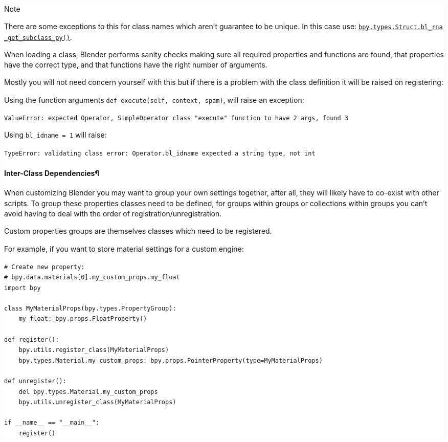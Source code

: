 Note

There are some exceptions to this for class names which aren’t guarantee to be
unique. In this case use:
[`bpy.types.Struct.bl_rna_get_subclass_py()`](bpy.types.Struct.html#bpy.types.Struct.bl_rna_get_subclass_py
"bpy.types.Struct.bl_rna_get_subclass_py").

When loading a class, Blender performs sanity checks making sure all required
properties and functions are found, that properties have the correct type, and
that functions have the right number of arguments.

Mostly you will not need concern yourself with this but if there is a problem
with the class definition it will be raised on registering:

Using the function arguments `def execute(self, context, spam)`, will raise an
exception:

`ValueError: expected Operator, SimpleOperator class "execute" function to
have 2 args, found 3`

Using `bl_idname = 1` will raise:

`TypeError: validating class error: Operator.bl_idname expected a string type,
not int`

#### Inter-Class Dependencies¶

When customizing Blender you may want to group your own settings together,
after all, they will likely have to co-exist with other scripts. To group
these properties classes need to be defined, for groups within groups or
collections within groups you can’t avoid having to deal with the order of
registration/unregistration.

Custom properties groups are themselves classes which need to be registered.

For example, if you want to store material settings for a custom engine:

    
    
    # Create new property:
    # bpy.data.materials[0].my_custom_props.my_float
    import bpy
    
    class MyMaterialProps(bpy.types.PropertyGroup):
        my_float: bpy.props.FloatProperty()
    
    def register():
        bpy.utils.register_class(MyMaterialProps)
        bpy.types.Material.my_custom_props: bpy.props.PointerProperty(type=MyMaterialProps)
    
    def unregister():
        del bpy.types.Material.my_custom_props
        bpy.utils.unregister_class(MyMaterialProps)
    
    if __name__ == "__main__":
        register()
    